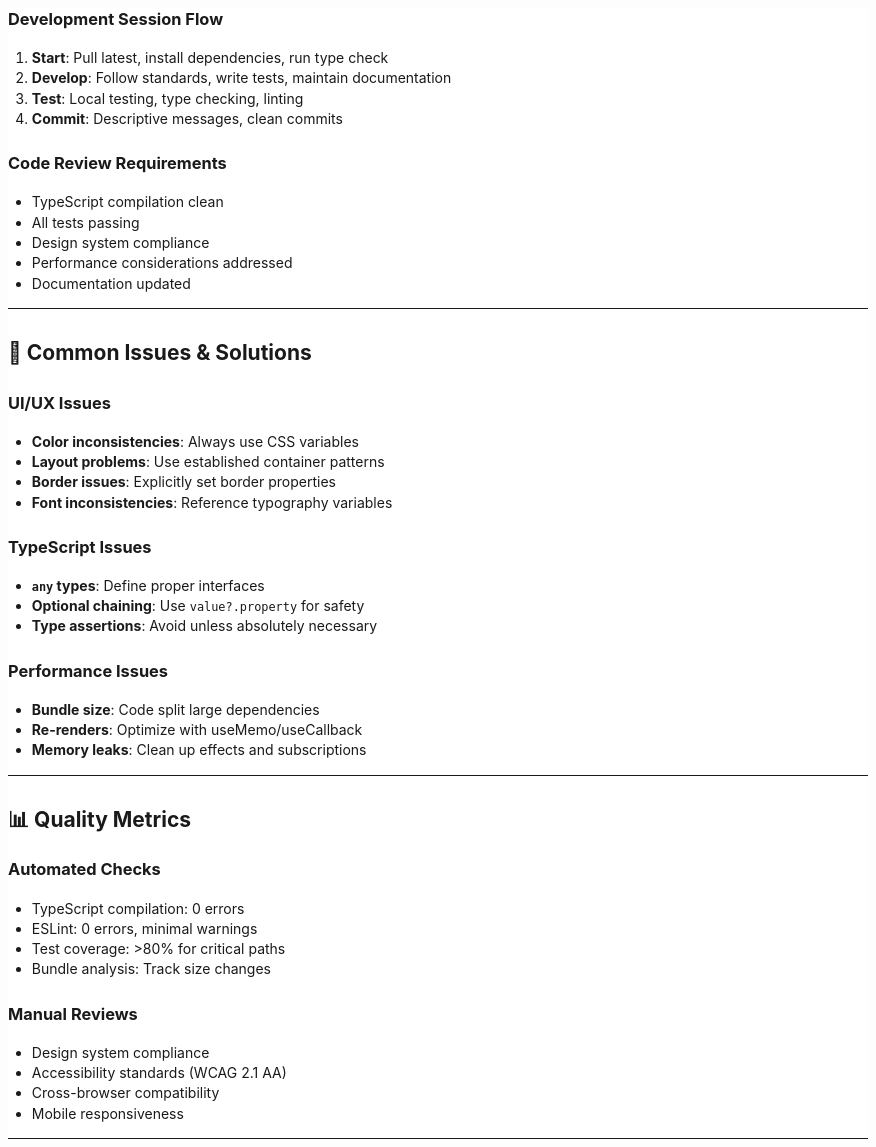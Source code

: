 ### **Development Session Flow**
1. **Start**: Pull latest, install dependencies, run type check
2. **Develop**: Follow standards, write tests, maintain documentation
3. **Test**: Local testing, type checking, linting
4. **Commit**: Descriptive messages, clean commits

### **Code Review Requirements**
- TypeScript compilation clean
- All tests passing
- Design system compliance
- Performance considerations addressed
- Documentation updated

---

## 🐛 **Common Issues & Solutions**

### **UI/UX Issues**
- **Color inconsistencies**: Always use CSS variables
- **Layout problems**: Use established container patterns  
- **Border issues**: Explicitly set border properties
- **Font inconsistencies**: Reference typography variables

### **TypeScript Issues**
- **`any` types**: Define proper interfaces
- **Optional chaining**: Use `value?.property` for safety
- **Type assertions**: Avoid unless absolutely necessary

### **Performance Issues**
- **Bundle size**: Code split large dependencies
- **Re-renders**: Optimize with useMemo/useCallback
- **Memory leaks**: Clean up effects and subscriptions

---

## 📊 **Quality Metrics**

### **Automated Checks**
- TypeScript compilation: 0 errors
- ESLint: 0 errors, minimal warnings
- Test coverage: >80% for critical paths
- Bundle analysis: Track size changes

### **Manual Reviews**
- Design system compliance
- Accessibility standards (WCAG 2.1 AA)
- Cross-browser compatibility
- Mobile responsiveness

---